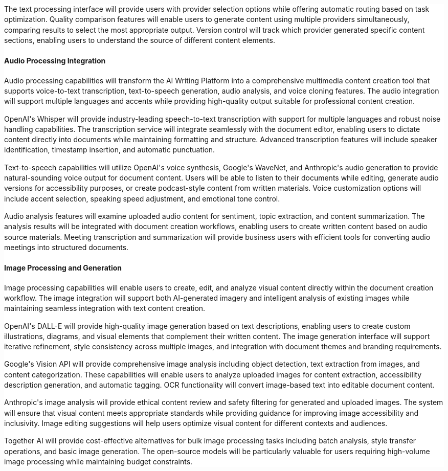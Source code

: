 The text processing interface will provide users with provider selection options while offering automatic routing based on task optimization. Quality comparison features will enable users to generate content using multiple providers simultaneously, comparing results to select the most appropriate output. Version control will track which provider generated specific content sections, enabling users to understand the source of different content elements.

#### Audio Processing Integration

Audio processing capabilities will transform the AI Writing Platform into a comprehensive multimedia content creation tool that supports voice-to-text transcription, text-to-speech generation, audio analysis, and voice cloning features. The audio integration will support multiple languages and accents while providing high-quality output suitable for professional content creation.

OpenAI's Whisper will provide industry-leading speech-to-text transcription with support for multiple languages and robust noise handling capabilities. The transcription service will integrate seamlessly with the document editor, enabling users to dictate content directly into documents while maintaining formatting and structure. Advanced transcription features will include speaker identification, timestamp insertion, and automatic punctuation.

Text-to-speech capabilities will utilize OpenAI's voice synthesis, Google's WaveNet, and Anthropic's audio generation to provide natural-sounding voice output for document content. Users will be able to listen to their documents while editing, generate audio versions for accessibility purposes, or create podcast-style content from written materials. Voice customization options will include accent selection, speaking speed adjustment, and emotional tone control.

Audio analysis features will examine uploaded audio content for sentiment, topic extraction, and content summarization. The analysis results will be integrated with document creation workflows, enabling users to create written content based on audio source materials. Meeting transcription and summarization will provide business users with efficient tools for converting audio meetings into structured documents.

#### Image Processing and Generation

Image processing capabilities will enable users to create, edit, and analyze visual content directly within the document creation workflow. The image integration will support both AI-generated imagery and intelligent analysis of existing images while maintaining seamless integration with text content creation.

OpenAI's DALL-E will provide high-quality image generation based on text descriptions, enabling users to create custom illustrations, diagrams, and visual elements that complement their written content. The image generation interface will support iterative refinement, style consistency across multiple images, and integration with document themes and branding requirements.

Google's Vision API will provide comprehensive image analysis including object detection, text extraction from images, and content categorization. These capabilities will enable users to analyze uploaded images for content extraction, accessibility description generation, and automatic tagging. OCR functionality will convert image-based text into editable document content.

Anthropic's image analysis will provide ethical content review and safety filtering for generated and uploaded images. The system will ensure that visual content meets appropriate standards while providing guidance for improving image accessibility and inclusivity. Image editing suggestions will help users optimize visual content for different contexts and audiences.

Together AI will provide cost-effective alternatives for bulk image processing tasks including batch analysis, style transfer operations, and basic image generation. The open-source models will be particularly valuable for users requiring high-volume image processing while maintaining budget constraints.
